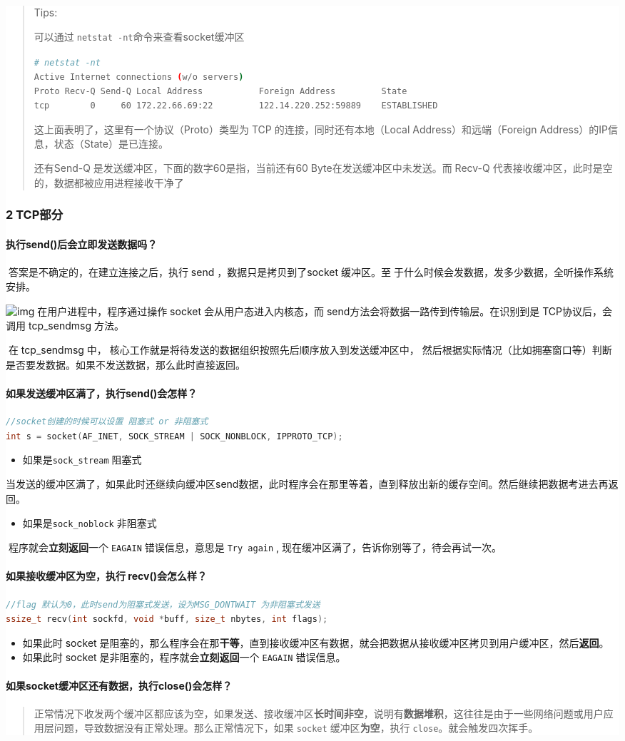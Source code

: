 > Tips:
>
> 可以通过 `netstat -nt`命令来查看socket缓冲区
>
> ```bash
> # netstat -nt
> Active Internet connections (w/o servers)
> Proto Recv-Q Send-Q Local Address           Foreign Address         State      
> tcp        0     60 172.22.66.69:22         122.14.220.252:59889    ESTABLISHED
> ```
>
> 这上面表明了，这里有一个协议（Proto）类型为 TCP 的连接，同时还有本地（Local Address）和远端（Foreign Address）的IP信息，状态（State）是已连接。
>
> 还有Send-Q 是发送缓冲区，下面的数字60是指，当前还有60 Byte在发送缓冲区中未发送。而 Recv-Q 代表接收缓冲区，此时是空的，数据都被应用进程接收干净了

### 2	TCP部分

#### 执行send()后会立即发送数据吗？

​		答案是不确定的，在建立连接之后，执行 send ，数据只是拷贝到了socket 缓冲区。至 于什么时候会发数据，发多少数据，全听操作系统安排。

![img](https://filescdn.proginn.com/6194c0e5604f1b205eecaa0b70470d7b/166d71d4a7f898cf7579db44cd7b8fb1.webp)		在用户进程中，程序通过操作 socket 会从用户态进入内核态，而 send方法会将数据一路传到传输层。在识别到是 TCP协议后，会调用 tcp_sendmsg 方法。

​		在 tcp_sendmsg 中， 核心工作就是将待发送的数据组织按照先后顺序放入到发送缓冲区中， 然后根据实际情况（比如拥塞窗口等）判断是否要发数据。如果不发送数据，那么此时直接返回。



#### 如果发送缓冲区满了，执行send()会怎样？

```c++
//socket创建的时候可以设置 阻塞式 or 非阻塞式
int s = socket(AF_INET, SOCK_STREAM | SOCK_NONBLOCK, IPPROTO_TCP);
```

- 如果是`sock_stream` 阻塞式

​		当发送的缓冲区满了，如果此时还继续向缓冲区send数据，此时程序会在那里等着，直到释放出新的缓存空间。然后继续把数据考进去再返回。

- 如果是`sock_noblock` 非阻塞式

​		程序就会**立刻返回**一个 `EAGAIN` 错误信息，意思是  `Try again` , 现在缓冲区满了，告诉你别等了，待会再试一次。



#### 如果接收缓冲区为空，执行 recv()会怎么样？

```c++
//flag 默认为0，此时send为阻塞式发送，设为MSG_DONTWAIT 为非阻塞式发送
ssize_t recv(int sockfd, void *buff, size_t nbytes, int flags);
```

- 如果此时 socket 是阻塞的，那么程序会在那**干等**，直到接收缓冲区有数据，就会把数据从接收缓冲区拷贝到用户缓冲区，然后**返回**。
- 如果此时 socket 是非阻塞的，程序就会**立刻返回**一个 `EAGAIN` 错误信息。



#### 如果socket缓冲区还有数据，执行close()会怎样？

> 正常情况下收发两个缓冲区都应该为空，如果发送、接收缓冲区**长时间非空**，说明有**数据堆积**，这往往是由于一些网络问题或用户应用层问题，导致数据没有正常处理。那么正常情况下，如果 `socket` 缓冲区**为空**，执行 `close`。就会触发四次挥手。
